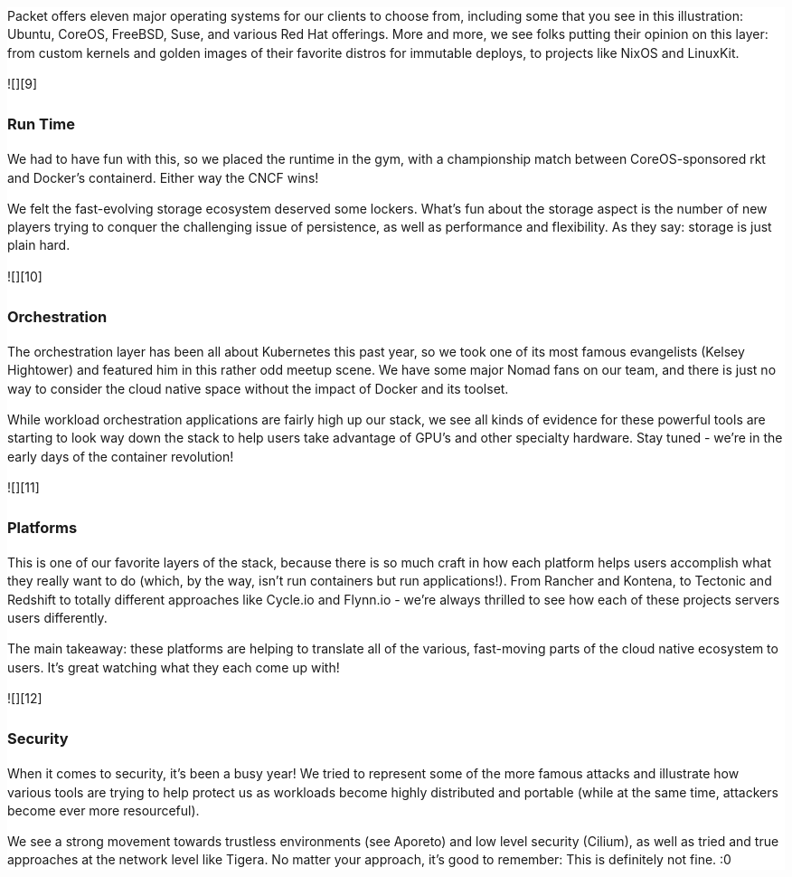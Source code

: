 Packet offers eleven major operating systems for our clients to choose from, including some that you see in this illustration: Ubuntu, CoreOS, FreeBSD, Suse, and various Red Hat offerings. More and more, we see folks putting their opinion on this layer: from custom kernels and golden images of their favorite distros for immutable deploys, to projects like NixOS and LinuxKit.

![][9]

### Run Time

We had to have fun with this, so we placed the runtime in the gym, with a championship match between CoreOS-sponsored rkt and Docker’s containerd. Either way the CNCF wins!

We felt the fast-evolving storage ecosystem deserved some lockers. What’s fun about the storage aspect is the number of new players trying to conquer the challenging issue of persistence, as well as performance and flexibility. As they say: storage is just plain hard.

![][10]

### Orchestration

The orchestration layer has been all about Kubernetes this past year, so we took one of its most famous evangelists (Kelsey Hightower) and featured him in this rather odd meetup scene. We have some major Nomad fans on our team, and there is just no way to consider the cloud native space without the impact of Docker and its toolset.

While workload orchestration applications are fairly high up our stack, we see all kinds of evidence for these powerful tools are starting to look way down the stack to help users take advantage of GPU’s and other specialty hardware. Stay tuned - we’re in the early days of the container revolution!

![][11]

### Platforms

This is one of our favorite layers of the stack, because there is so much craft in how each platform helps users accomplish what they really want to do (which, by the way, isn’t run containers but run applications!). From Rancher and Kontena, to Tectonic and Redshift to totally different approaches like Cycle.io and Flynn.io - we’re always thrilled to see how each of these projects servers users differently.

The main takeaway: these platforms are helping to translate all of the various, fast-moving parts of the cloud native ecosystem to users. It’s great watching what they each come up with!

![][12]

### Security

When it comes to security, it’s been a busy year! We tried to represent some of the more famous attacks and illustrate how various tools are trying to help protect us as workloads become highly distributed and portable (while at the same time, attackers become ever more resourceful).

We see a strong movement towards trustless environments (see Aporeto) and low level security (Cilium), as well as tried and true approaches at the network level like Tigera. No matter your approach, it’s good to remember: This is definitely not fine. :0
